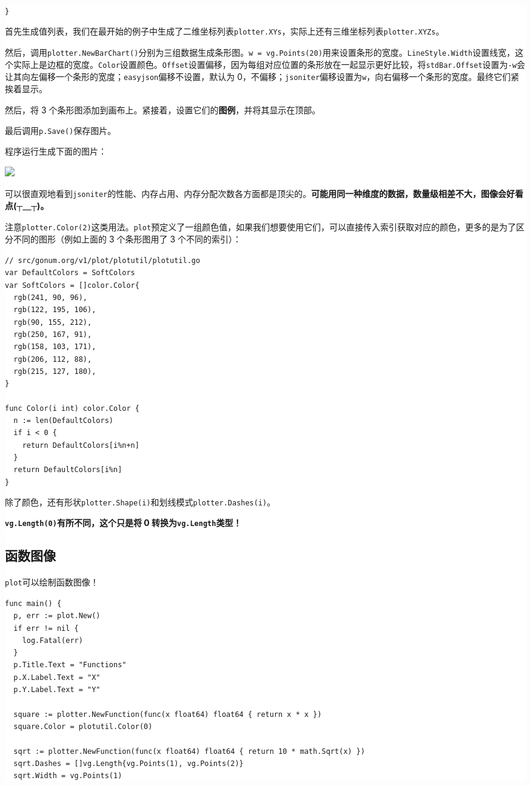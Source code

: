 ```golang
}
```

首先生成值列表，我们在最开始的例子中生成了二维坐标列表`plotter.XYs`，实际上还有三维坐标列表`plotter.XYZs`。

然后，调用`plotter.NewBarChart()`分别为三组数据生成条形图。`w = vg.Points(20)`用来设置条形的宽度。`LineStyle.Width`设置线宽，这个实际上是边框的宽度。`Color`设置颜色。`Offset`设置偏移，因为每组对应位置的条形放在一起显示更好比较，将`stdBar.Offset`设置为`-w`会让其向左偏移一个条形的宽度；`easyjson`偏移不设置，默认为 0，不偏移；`jsoniter`偏移设置为`w`，向右偏移一个条形的宽度。最终它们紧挨着显示。

然后，将 3 个条形图添加到画布上。紧接着，设置它们的**图例**，并将其显示在顶部。

最后调用`p.Save()`保存图片。

程序运行生成下面的图片：

![](/img/in-post/godailylib/plot2.png#center)

可以很直观地看到`jsoniter`的性能、内存占用、内存分配次数各方面都是顶尖的。**可能用同一种维度的数据，数量级相差不大，图像会好看点(┬＿┬)。**

注意`plotter.Color(2)`这类用法。`plot`预定义了一组颜色值，如果我们想要使用它们，可以直接传入索引获取对应的颜色，更多的是为了区分不同的图形（例如上面的 3 个条形图用了 3 个不同的索引）：

```golang
// src/gonum.org/v1/plot/plotutil/plotutil.go
var DefaultColors = SoftColors
var SoftColors = []color.Color{
  rgb(241, 90, 96),
  rgb(122, 195, 106),
  rgb(90, 155, 212),
  rgb(250, 167, 91),
  rgb(158, 103, 171),
  rgb(206, 112, 88),
  rgb(215, 127, 180),
}

func Color(i int) color.Color {
  n := len(DefaultColors)
  if i < 0 {
    return DefaultColors[i%n+n]
  }
  return DefaultColors[i%n]
}
```

除了颜色，还有形状`plotter.Shape(i)`和划线模式`plotter.Dashes(i)`。

**`vg.Length(0)`有所不同，这个只是将 0 转换为`vg.Length`类型！**

## 函数图像

`plot`可以绘制函数图像！

```golang
func main() {
  p, err := plot.New()
  if err != nil {
    log.Fatal(err)
  }
  p.Title.Text = "Functions"
  p.X.Label.Text = "X"
  p.Y.Label.Text = "Y"

  square := plotter.NewFunction(func(x float64) float64 { return x * x })
  square.Color = plotutil.Color(0)

  sqrt := plotter.NewFunction(func(x float64) float64 { return 10 * math.Sqrt(x) })
  sqrt.Dashes = []vg.Length{vg.Points(1), vg.Points(2)}
  sqrt.Width = vg.Points(1)
```